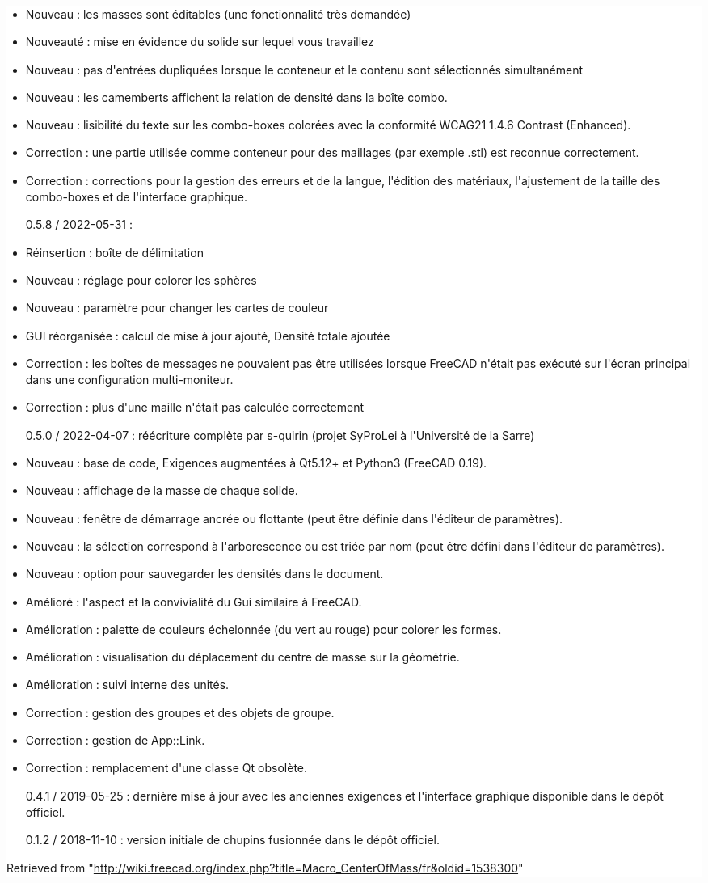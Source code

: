 - Nouveau : les masses sont éditables (une fonctionnalité très demandée)
- Nouveauté : mise en évidence du solide sur lequel vous travaillez
- Nouveau : pas d'entrées dupliquées lorsque le conteneur et le contenu sont sélectionnés simultanément
- Nouveau : les camemberts affichent la relation de densité dans la boîte combo.
- Nouveau : lisibilité du texte sur les combo-boxes colorées avec la conformité WCAG21 1.4.6 Contrast (Enhanced).
- Correction : une partie utilisée comme conteneur pour des maillages (par exemple .stl) est reconnue correctement.
- Correction : corrections pour la gestion des erreurs et de la langue, l'édition des matériaux, l'ajustement de la taille des combo-boxes et de l'interface graphique.

  0.5.8 / 2022-05-31 :

- Réinsertion : boîte de délimitation
- Nouveau : réglage pour colorer les sphères
- Nouveau : paramètre pour changer les cartes de couleur
- GUI réorganisée : calcul de mise à jour ajouté, Densité totale ajoutée
- Correction : les boîtes de messages ne pouvaient pas être utilisées lorsque FreeCAD n'était pas exécuté sur l'écran principal dans une configuration multi-moniteur.
- Correction : plus d'une maille n'était pas calculée correctement

  0.5.0 / 2022-04-07 : réécriture complète par s-quirin (projet SyProLei à l'Université de la Sarre)

- Nouveau : base de code, Exigences augmentées à Qt5.12+ et Python3 (FreeCAD 0.19).
- Nouveau : affichage de la masse de chaque solide.
- Nouveau : fenêtre de démarrage ancrée ou flottante (peut être définie dans l'éditeur de paramètres).
- Nouveau : la sélection correspond à l'arborescence ou est triée par nom (peut être défini dans l'éditeur de paramètres).
- Nouveau : option pour sauvegarder les densités dans le document.
- Amélioré : l'aspect et la convivialité du Gui similaire à FreeCAD.
- Amélioration : palette de couleurs échelonnée (du vert au rouge) pour colorer les formes.
- Amélioration : visualisation du déplacement du centre de masse sur la géométrie.
- Amélioration : suivi interne des unités.
- Correction : gestion des groupes et des objets de groupe.
- Correction : gestion de App::Link.
- Correction : remplacement d'une classe Qt obsolète.

  0.4.1 / 2019-05-25 : dernière mise à jour avec les anciennes exigences et l'interface graphique disponible dans le dépôt officiel.

  0.1.2 / 2018-11-10 : version initiale de chupins fusionnée dans le dépôt officiel.

Retrieved from "<http://wiki.freecad.org/index.php?title=Macro_CenterOfMass/fr&oldid=1538300>"
